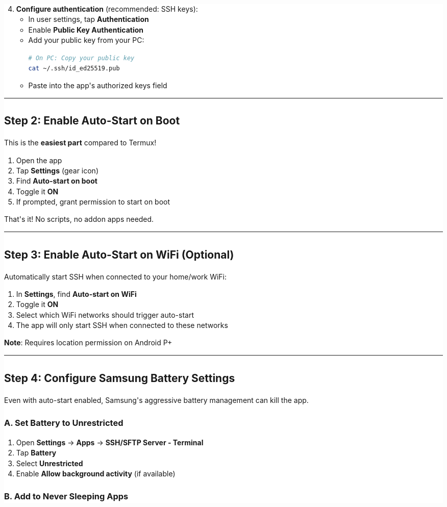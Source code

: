 4. **Configure authentication** (recommended: SSH keys):
   - In user settings, tap **Authentication**
   - Enable **Public Key Authentication**
   - Add your public key from your PC:
     ```bash
     # On PC: Copy your public key
     cat ~/.ssh/id_ed25519.pub
     ```
   - Paste into the app's authorized keys field

---

## Step 2: Enable Auto-Start on Boot

This is the **easiest part** compared to Termux!

1. Open the app
2. Tap **Settings** (gear icon)
3. Find **Auto-start on boot**
4. Toggle it **ON**
5. If prompted, grant permission to start on boot

That's it! No scripts, no addon apps needed.

---

## Step 3: Enable Auto-Start on WiFi (Optional)

Automatically start SSH when connected to your home/work WiFi:

1. In **Settings**, find **Auto-start on WiFi**
2. Toggle it **ON**
3. Select which WiFi networks should trigger auto-start
4. The app will only start SSH when connected to these networks

**Note**: Requires location permission on Android P+

---

## Step 4: Configure Samsung Battery Settings

Even with auto-start enabled, Samsung's aggressive battery management can kill the app.

### A. Set Battery to Unrestricted

1. Open **Settings** → **Apps** → **SSH/SFTP Server - Terminal**
2. Tap **Battery**
3. Select **Unrestricted**
4. Enable **Allow background activity** (if available)

### B. Add to Never Sleeping Apps
